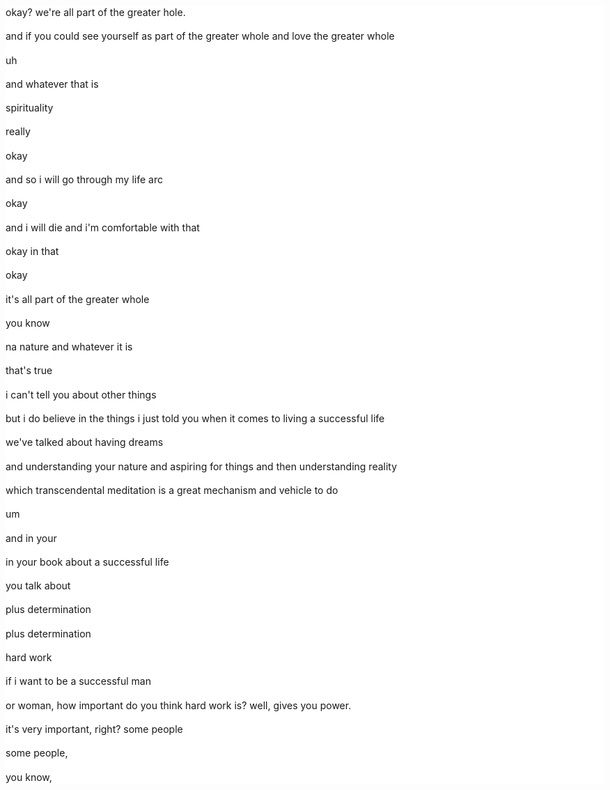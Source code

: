 okay? we're all part of the greater hole.

and if you could see yourself as part of the greater whole and love the greater whole

uh

and whatever that is

spirituality

really

okay

and so i will go through my life arc

okay

and i will die and i'm comfortable with that

okay in that

okay

it's all part of the greater whole

you know

na nature and whatever it is

that's true

i can't tell you about other things

but i do believe in the things i just told you when it comes to living a successful life

we've talked about having dreams

and understanding your nature and aspiring for things and then understanding reality

which transcendental meditation is a great mechanism and vehicle to do

um

and in your

in your book about a successful life

you talk about

plus determination

plus determination

hard work

if i want to be a successful man

or woman, how important do you think hard work is? well, gives you power.

it's very important, right? some people

some people,

you know,
